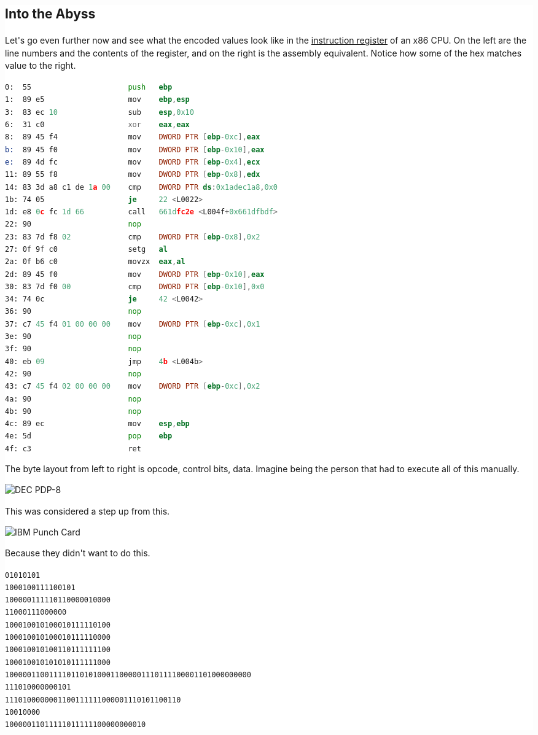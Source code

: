 ## Into the Abyss

Let's go even further now and see what the encoded values look like in the [instruction register](https://en.wikipedia.org/wiki/Instruction_register) of an x86 CPU. On the left are the line numbers and the contents of the register, and on the right is the assembly equivalent. Notice how some of the hex matches value to the right.

```asm
0:  55                      push   ebp
1:  89 e5                   mov    ebp,esp
3:  83 ec 10                sub    esp,0x10
6:  31 c0                   xor    eax,eax
8:  89 45 f4                mov    DWORD PTR [ebp-0xc],eax
b:  89 45 f0                mov    DWORD PTR [ebp-0x10],eax
e:  89 4d fc                mov    DWORD PTR [ebp-0x4],ecx
11: 89 55 f8                mov    DWORD PTR [ebp-0x8],edx
14: 83 3d a8 c1 de 1a 00    cmp    DWORD PTR ds:0x1adec1a8,0x0
1b: 74 05                   je     22 <L0022>
1d: e8 0c fc 1d 66          call   661dfc2e <L004f+0x661dfbdf>
22: 90                      nop
23: 83 7d f8 02             cmp    DWORD PTR [ebp-0x8],0x2
27: 0f 9f c0                setg   al
2a: 0f b6 c0                movzx  eax,al
2d: 89 45 f0                mov    DWORD PTR [ebp-0x10],eax
30: 83 7d f0 00             cmp    DWORD PTR [ebp-0x10],0x0
34: 74 0c                   je     42 <L0042>
36: 90                      nop
37: c7 45 f4 01 00 00 00    mov    DWORD PTR [ebp-0xc],0x1
3e: 90                      nop
3f: 90                      nop
40: eb 09                   jmp    4b <L004b>
42: 90                      nop
43: c7 45 f4 02 00 00 00    mov    DWORD PTR [ebp-0xc],0x2
4a: 90                      nop
4b: 90                      nop
4c: 89 ec                   mov    esp,ebp
4e: 5d                      pop    ebp
4f: c3                      ret
```

The byte layout from left to right is opcode, control bits, data. Imagine being the person that had to execute all of this manually.

![DEC PDP-8](https://upload.wikimedia.org/wikipedia/commons/thumb/5/5e/Digital_PDP-8F.jpg/1920px-Digital_PDP-8F.jpg)

This was considered a step up from this.

![IBM Punch Card](https://upload.wikimedia.org/wikipedia/commons/thumb/f/fe/Used_Punchcard_%285151286161%29.jpg/1920px-Used_Punchcard_%285151286161%29.jpg)

Because they didn't want to do this.

```txt
01010101
1000100111100101
100000111110110000010000
11000111000000
100010010100010111110100
100010010100010111110000
100010010100110111111100
100010010101010111111000
10000011001111011010100011000001110111100001101000000000
111010000000101
1110100000001100111111000001110101100110
10010000
10000011011111011111100000000010
```